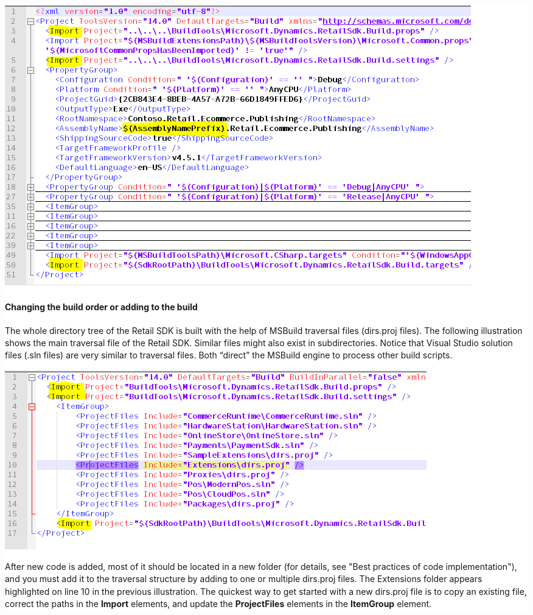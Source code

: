 [![RetailSDK09](./media/retailsdk09.png)](./media/retailsdk09.png)

#### Changing the build order or adding to the build

The whole directory tree of the Retail SDK is built with the help of MSBuild traversal files (dirs.proj files). The following illustration shows the main traversal file of the Retail SDK. Similar files might also exist in subdirectories. Notice that Visual Studio solution files (.sln files) are very similar to traversal files. Both “direct” the MSBuild engine to process other build scripts. 

[![RetailSDK10](./media/retailsdk10.png)](./media/retailsdk10.png) 

After new code is added, most of it should be located in a new folder (for details, see "Best practices of code implementation"), and you must add it to the traversal structure by adding to one or multiple dirs.proj files. The Extensions folder appears highlighted on line 10 in the previous illustration. The quickest way to get started with a new dirs.proj file is to copy an existing file, correct the paths in the **Import** elements, and update the **ProjectFiles** elements in the **ItemGroup** element.
